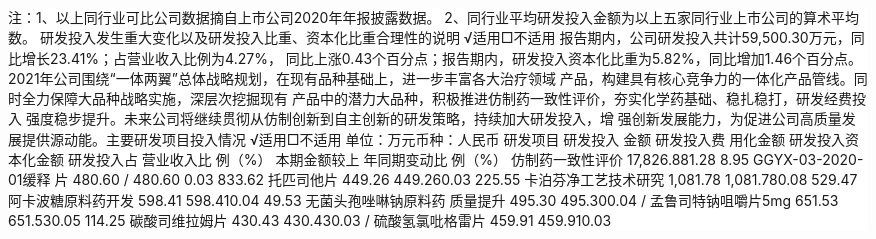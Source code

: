 注：1、以上同行业可比公司数据摘自上市公司2020年年报披露数据。
2、同行业平均研发投入金额为以上五家同行业上市公司的算术平均数。
研发投入发生重大变化以及研发投入比重、资本化比重合理性的说明
√适用□不适用
报告期内，公司研发投入共计59,500.30万元，同比增长23.41%；占营业收入比例为4.27%，
同比上涨0.43个百分点；报告期内，研发投入资本化比重为5.82%，同比增加1.46个百分点。
2021年公司围绕“一体两翼”总体战略规划，在现有品种基础上，进一步丰富各大治疗领域
产品，构建具有核心竞争力的一体化产品管线。同时全力保障大品种战略实施，深层次挖掘现有
产品中的潜力大品种，积极推进仿制药一致性评价，夯实化学药基础、稳扎稳打，研发经费投入
强度稳步提升。未来公司将继续贯彻从仿制创新到自主创新的研发策略，持续加大研发投入，增
强创新发展能力，为促进公司高质量发展提供源动能。主要研发项目投入情况
√适用□不适用
单位：万元币种：人民币
研发项目
研发投入
金额
研发投入费
用化金额
研发投入资
本化金额
研发投入占
营业收入比
例（%）
本期金额较上
年同期变动比
例（%）
仿制药一致性评价
17,826.881.28
8.95
GGYX-03-2020-01缓释
片
480.60
/
480.60
0.03
833.62
托匹司他片
449.26
449.260.03
225.55
卡泊芬净工艺技术研究
1,081.78
1,081.780.08
529.47
阿卡波糖原料药开发
598.41
598.410.04
49.53
无菌头孢唑啉钠原料药
质量提升
495.30
495.300.04
/
孟鲁司特钠咀嚼片5mg
651.53
651.530.05
114.25
碳酸司维拉姆片
430.43
430.430.03
/
硫酸氢氯吡格雷片
459.91
459.910.03